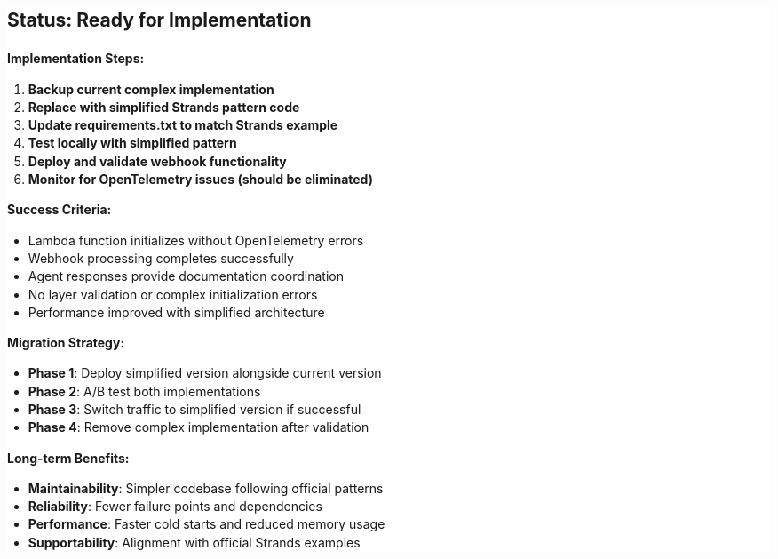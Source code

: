 ## Status: Ready for Implementation

**Implementation Steps:**
1. **Backup current complex implementation**
2. **Replace with simplified Strands pattern code**
3. **Update requirements.txt to match Strands example**
4. **Test locally with simplified pattern**
5. **Deploy and validate webhook functionality**
6. **Monitor for OpenTelemetry issues (should be eliminated)**

**Success Criteria:**
- Lambda function initializes without OpenTelemetry errors
- Webhook processing completes successfully
- Agent responses provide documentation coordination
- No layer validation or complex initialization errors
- Performance improved with simplified architecture

**Migration Strategy:**
- **Phase 1**: Deploy simplified version alongside current version
- **Phase 2**: A/B test both implementations
- **Phase 3**: Switch traffic to simplified version if successful
- **Phase 4**: Remove complex implementation after validation

**Long-term Benefits:**
- **Maintainability**: Simpler codebase following official patterns
- **Reliability**: Fewer failure points and dependencies
- **Performance**: Faster cold starts and reduced memory usage
- **Supportability**: Alignment with official Strands examples